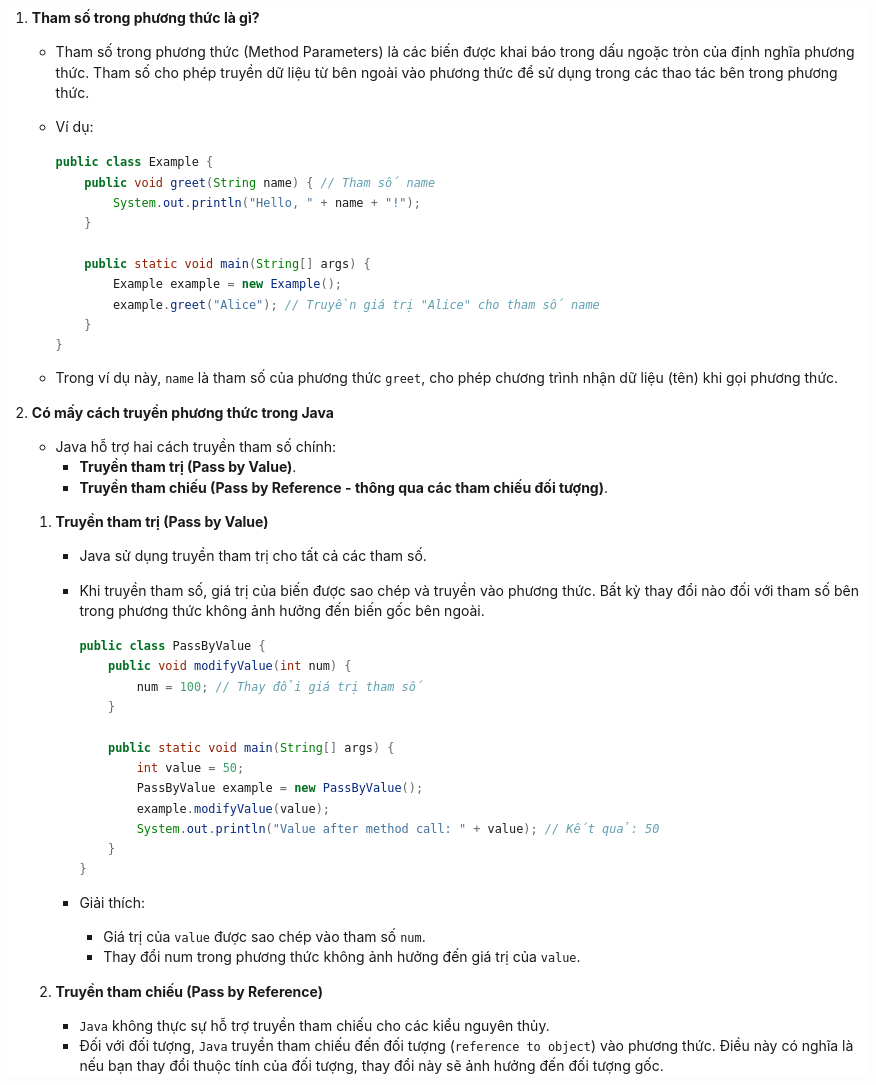 1. **Tham số trong phương thức là gì?**

    - Tham số trong phương thức (Method Parameters) là các biến được khai báo trong dấu ngoặc tròn của định nghĩa phương thức. Tham số cho phép truyền dữ liệu từ bên ngoài vào phương thức để sử dụng trong các thao tác bên trong phương thức.
    
    - Ví dụ:

      ```java
      public class Example {
          public void greet(String name) { // Tham số name
              System.out.println("Hello, " + name + "!");
          }

          public static void main(String[] args) {
              Example example = new Example();
              example.greet("Alice"); // Truyền giá trị "Alice" cho tham số name
          }
      }
      ```
    - Trong ví dụ này, `name` là tham số của phương thức `greet`, cho phép chương trình nhận dữ liệu (tên) khi gọi phương thức.

2. **Có mấy cách truyền phương thức trong Java**

    - Java hỗ trợ hai cách truyền tham số chính:
      - **Truyền tham trị (Pass by Value)**.
      - **Truyền tham chiếu (Pass by Reference - thông qua các tham chiếu đối tượng)**.

    1. **Truyền tham trị (Pass by Value)**
        - Java sử dụng truyền tham trị cho tất cả các tham số.
        - Khi truyền tham số, giá trị của biến được sao chép và truyền vào phương thức. Bất kỳ thay đổi nào đối với tham số bên trong phương thức không ảnh hưởng đến biến gốc bên ngoài.
    
          ```java
          public class PassByValue {
              public void modifyValue(int num) {
                  num = 100; // Thay đổi giá trị tham số
              }

              public static void main(String[] args) {
                  int value = 50;
                  PassByValue example = new PassByValue();
                  example.modifyValue(value);
                  System.out.println("Value after method call: " + value); // Kết quả: 50
              }
          }
          ```

        - Giải thích:
          - Giá trị của `value` được sao chép vào tham số `num`.
          - Thay đổi num trong phương thức không ảnh hưởng đến giá trị của `value`.

      2. **Truyền tham chiếu (Pass by Reference)**

          - `Java` không thực sự hỗ trợ truyền tham chiếu cho các kiểu nguyên thủy.
          - Đối với đối tượng, `Java` truyền tham chiếu đến đối tượng (`reference to object`) vào phương thức. Điều này có nghĩa là nếu bạn thay đổi thuộc tính của đối tượng, thay đổi này sẽ ảnh hưởng đến đối tượng gốc.
